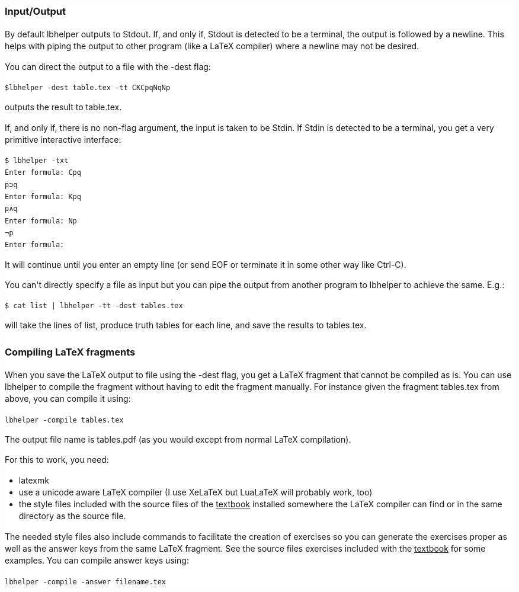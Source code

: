 ### Input/Output

By default lbhelper outputs to Stdout. If, and only if, Stdout is detected to be a terminal, the output is followed by a newline. This helps with piping the output to other program (like a LaTeX compiler) where a newline may not be desired.

You can direct the output to a file with the -dest flag:

	$lbhelper -dest table.tex -tt CKCpqNqNp

outputs the result to table.tex.

If, and only if, there is no non-flag argument, the input is taken to be Stdin. If Stdin is detected to be a terminal, you get a very primitive interactive interface:

	$ lbhelper -txt
	Enter formula: Cpq
	p⊃q
	Enter formula: Kpq
	p∧q
	Enter formula: Np
	¬p
	Enter formula:

It will continue until you enter an empty line (or send EOF or terminate it in some other way like Ctrl-C).

You can't directly specify a file as input but you can pipe the output from another program to lbhelper to achieve the same. E.g.:

	$ cat list | lbhelper -tt -dest tables.tex

will take the lines of list, produce truth tables for each line, and save the results to tables.tex.

### Compiling LaTeX fragments

When you save the LaTeX output to file using the -dest flag, you get a LaTeX fragment that cannot be compiled as is. You can use lbhelper to compile the fragment without having to edit the fragment manually. For instance given the fragment tables.tex from above, you can compile it using:

	lbhelper -compile tables.tex

The output file name is tables.pdf (as you would except from normal LaTeX compilation).

For this to work, you need:

  - latexmk
  - use a unicode aware LaTeX compiler (I use XeLaTeX but LuaLaTeX will probably work, too)
  - the style files included with the source files of the [textbook](https://github.com/adamay909/logicbook) installed somewhere the LaTeX compiler can find or in the same directory as the source file.

The needed style files also include commands to facilitate the creation of exercises so you can generate the exercises proper as well as the answer keys from the same LaTeX fragment. See the source files exercises included with the [textbook](https://github.com/adamay909/logicbook) for some examples. You can compile answer keys using:

	lbhelper -compile -answer filename.tex
